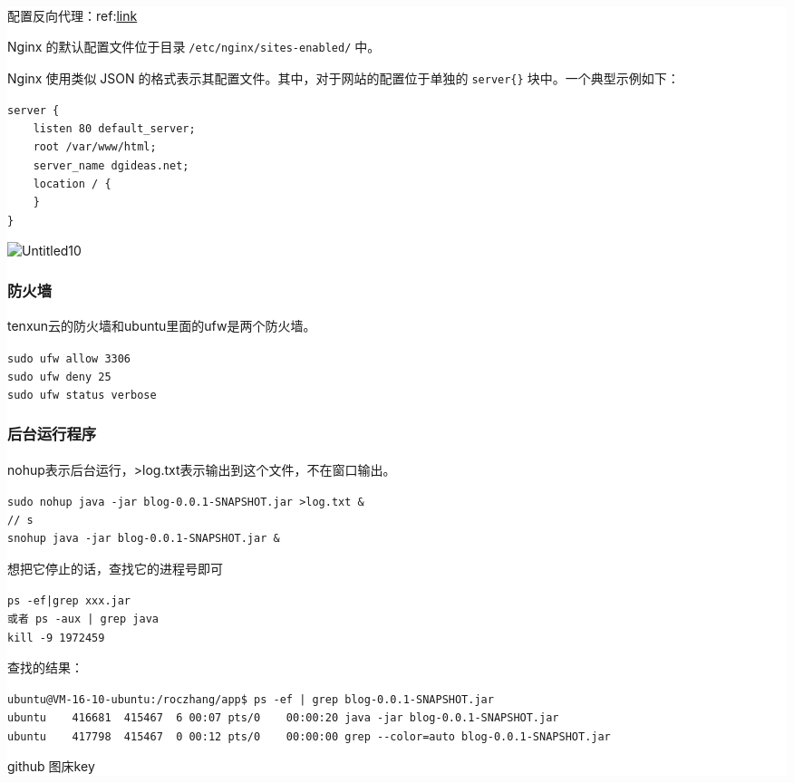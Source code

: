 配置反向代理：ref:[link](https://dgideas.net/2020/configure-reverse-proxy-for-nginx-on-ubuntu-2004/)

Nginx 的默认配置文件位于目录 `/etc/nginx/sites-enabled/` 中。

Nginx 使用类似 JSON 的格式表示其配置文件。其中，对于网站的配置位于单独的 `server{}` 块中。一个典型示例如下：

```
server {
    listen 80 default_server;
    root /var/www/html;
    server_name dgideas.net;
    location / {
    }
}
```

![Untitled10](https://cdn.jsdelivr.net/gh/dlagez/img@master/Untitled10.png)

### 防火墙

tenxun云的防火墙和ubuntu里面的ufw是两个防火墙。

```
sudo ufw allow 3306
sudo ufw deny 25
sudo ufw status verbose
```



### 后台运行程序

nohup表示后台运行，>log.txt表示输出到这个文件，不在窗口输出。

```
sudo nohup java -jar blog-0.0.1-SNAPSHOT.jar >log.txt &
// s
snohup java -jar blog-0.0.1-SNAPSHOT.jar &
```

想把它停止的话，查找它的进程号即可

```
ps -ef|grep xxx.jar
或者 ps -aux | grep java
kill -9 1972459
```

查找的结果：

```
ubuntu@VM-16-10-ubuntu:/roczhang/app$ ps -ef | grep blog-0.0.1-SNAPSHOT.jar 
ubuntu    416681  415467  6 00:07 pts/0    00:00:20 java -jar blog-0.0.1-SNAPSHOT.jar
ubuntu    417798  415467  0 00:12 pts/0    00:00:00 grep --color=auto blog-0.0.1-SNAPSHOT.jar
```



github 图床key
